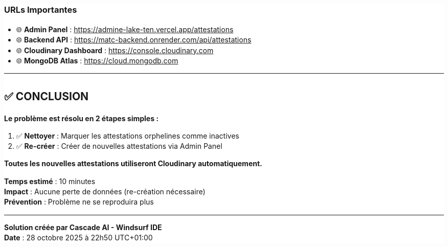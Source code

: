 ### URLs Importantes

- 🌐 **Admin Panel** : https://admine-lake-ten.vercel.app/attestations
- 🌐 **Backend API** : https://matc-backend.onrender.com/api/attestations
- 🌐 **Cloudinary Dashboard** : https://console.cloudinary.com
- 🌐 **MongoDB Atlas** : https://cloud.mongodb.com

---

## ✅ CONCLUSION

**Le problème est résolu en 2 étapes simples :**

1. ✅ **Nettoyer** : Marquer les attestations orphelines comme inactives
2. ✅ **Re-créer** : Créer de nouvelles attestations via Admin Panel

**Toutes les nouvelles attestations utiliseront Cloudinary automatiquement.**

**Temps estimé** : 10 minutes  
**Impact** : Aucune perte de données (re-création nécessaire)  
**Prévention** : Problème ne se reproduira plus

---

**Solution créée par Cascade AI - Windsurf IDE**  
**Date** : 28 octobre 2025 à 22h50 UTC+01:00
